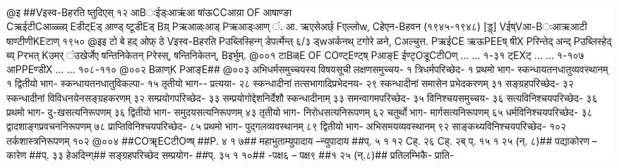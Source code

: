 @इ
##Vइस्व-Bहरति ष्तुदिएस् १२
आBःईड्ःआऋंआ षांऊCCआय़ा
OF आषाण्ङा	
CऋईटीCआळ्ळ्य़् Eडीट्Eड् आण्ड् ष्टूडीEड्
Bय़् 
Pऋआळ्ःआड् Pऋआड्ःआण् ं. आ.
ऋएसेअर्छ् Fएल्लोw, Cहेएन-Bहवन
(१९४५-१९४८)
[ड्ड्]
Vईष्Vआ-Bःआऋआटी
षाण्टीणीKEटाण्
१९५०
@इइ
टो बे हद् ओफ़्
ठे Vइस्व-Bहरति Pउब्लिस्हिन्ग् डेपर्त्मेन्त्
६/३ ड्wअर्कनथ् टगोरे ळने, Cअल्चुत्त.
PऋईCE ऋऊPEEष् षीX
Pरिन्तेद् अन्द् Pउब्लिस्हेद् ब्य् Pरभत् Kउमर् ंउखेर्जेए
षन्तिनिकेतन् Pरेस्स्, षन्तिनिकेतन्, Bइर्भुम्.
@००१
टाBळ्E OF COण्ट्Eण्ट्ष्
Pआङ्E
ईण्टृOडूCटीOण् … … १-३१
ट्EXट् … … १-१०७
आPPEण्डीX … … १०८-११०
@००२
Bळाण्K Pआङ्E##
@००३
अभिधर्मसमुच्चयस्य विषयसूची
लक्षणसमुच्चय- १
त्रिधर्मपरिच्छेद- १
प्रथमो भाग- स्कन्धायतनधातुव्यवस्थानम् १
द्वितीयो भाग- स्कन्धायतनधातुविकल्पा- १५
तृतीयो भाग-- 
प्रत्यया- २८
स्कन्धादीनां तत्सभागादिप्रभेदनय- २९
स्कन्धादीनां समासेन प्रभेदकरणम् ३१
सङ्ग्रहपरिच्छेद- ३२
स्कन्धादीनां विविधनयेनसङ्ग्रहकरणम् ३२
सम्प्रयोगपरिच्छेद- ३३
सम्प्रयोगोद्देशनिर्देशौ स्कन्धादीनाम् ३३
समन्वागमपरिच्छेद- ३५
विनिश्चयसमुच्चय- ३६
सत्यविनिश्चयपरिच्छेद- ३६
प्रथमो भाग- दु-खसत्यनिरूपणम् ३६
द्वितीयो भाग- समुदयसत्यनिरूपणम् ४३
तृतीयो भाग- निरोधसत्यनिरूपणम् ६२
चतुर्थो भाग- मार्गसत्यनिरूपणम् ६५
धर्मविनिश्चयपरिच्छेद- ३८
द्वादशाङ्गप्रवचननिरूपणम् ७८
प्राप्तिविनिश्चयपरिच्छेद- ८५
प्रथमो भाग- पुद्गलव्यवस्थानम् ८९
द्वितीयो भाग- अभिसमयव्यवस्थानम् ९२
साङ्कथ्यविनिश्चयपरिच्छेद- १०२
तर्कशास्त्रनिरूपणम् १०२
@००४
##COॠECटीOण्ष्
##P. ४ १ ७## महाभुताम्युपादाय –न्युपादाय
##प्. ५ १ १२ Cह्. २६ Cह्. २ब्
प्. १५ १ २५ (न्. ८)## पद्याकोरण –कारेण
##प्. ३३ हेअदिन्ग्## सङ्ग्रहपरिच्छेद सम्प्रयोग-
##प्. ३५ १ १०## -पक्ष६ – पक्ष९
##१ २५ (न्.८)## प्रतिलम्भिकै- प्राति-